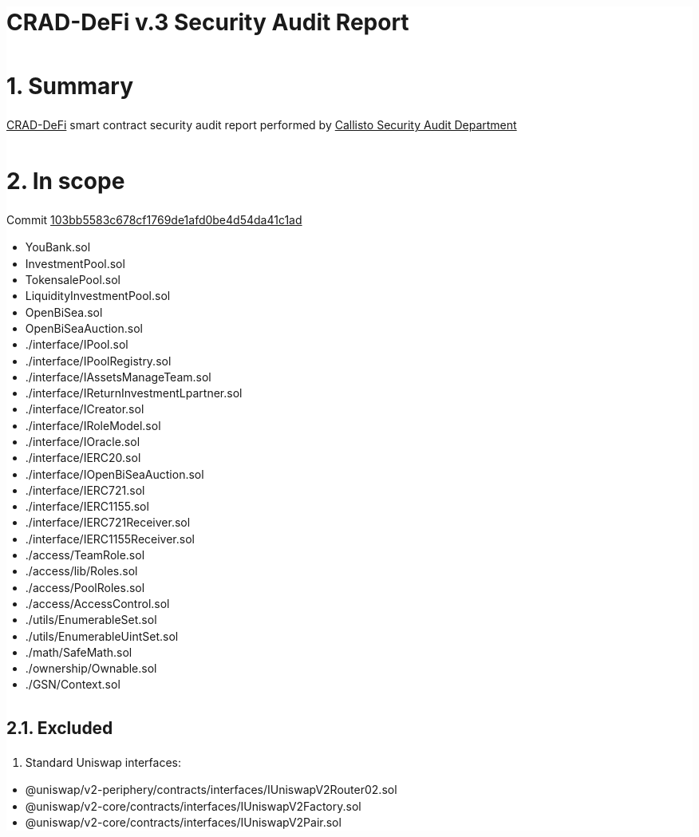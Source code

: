 # CRAD-DeFi v.3 Security Audit Report

# 1. Summary

[CRAD-DeFi](https://github.com/ixc-software/CRAD-DeFi/tree/master/v2.0/poolRegistry/contracts) smart contract security audit report performed by [Callisto Security Audit Department](https://github.com/EthereumCommonwealth/Auditing)

# 2. In scope

Commit [103bb5583c678cf1769de1afd0be4d54da41c1ad](https://github.com/ixc-software/CRAD-DeFi/tree/103bb5583c678cf1769de1afd0be4d54da41c1ad/v2.0/poolRegistry/contracts)

- YouBank.sol
- InvestmentPool.sol
- TokensalePool.sol
- LiquidityInvestmentPool.sol
- OpenBiSea.sol
- OpenBiSeaAuction.sol
- ./interface/IPool.sol
- ./interface/IPoolRegistry.sol
- ./interface/IAssetsManageTeam.sol
- ./interface/IReturnInvestmentLpartner.sol
- ./interface/ICreator.sol
- ./interface/IRoleModel.sol
- ./interface/IOracle.sol
- ./interface/IERC20.sol
- ./interface/IOpenBiSeaAuction.sol
- ./interface/IERC721.sol
- ./interface/IERC1155.sol
- ./interface/IERC721Receiver.sol
- ./interface/IERC1155Receiver.sol
- ./access/TeamRole.sol
- ./access/lib/Roles.sol
- ./access/PoolRoles.sol
- ./access/AccessControl.sol
- ./utils/EnumerableSet.sol
- ./utils/EnumerableUintSet.sol
- ./math/SafeMath.sol
- ./ownership/Ownable.sol
- ./GSN/Context.sol

## 2.1. Excluded

1. Standard Uniswap interfaces:
- @uniswap/v2-periphery/contracts/interfaces/IUniswapV2Router02.sol
- @uniswap/v2-core/contracts/interfaces/IUniswapV2Factory.sol
- @uniswap/v2-core/contracts/interfaces/IUniswapV2Pair.sol
